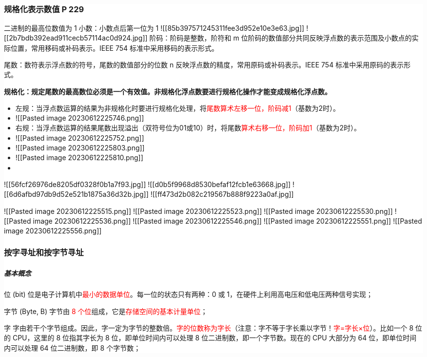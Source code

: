 
### 规格化表示数值 P 229
二进制的最高位数值为 1
小数：小数点后第一位为 1
![[85b397571245311fee3d952e10e3e63.jpg]]
![[2b7bdb392ead911cecb57114ac0d924.jpg]]
阶码：阶码是整数，阶符和 m 位阶码的数值部分共同反映浮点数的表示范围及小数点的实际位置，常用移码或补码表示。IEEE 754 标准中采用移码的表示形式。

尾数：数符表示浮点数的符号，尾数的数值部分的位数 n 反映浮点数的精度，常用原码或补码表示。IEEE 754 标准中采用原码的表示形式。

**规格化：规定尾数的最高数位必须是一个有效值。非规格化浮点数要进行规格化操作才能变成规格化浮点数。**

-   左规：当浮点数运算的结果为非规格化时要进行规格化处理，将<font color="#ff0000">尾数算术左移一位，阶码减1</font>（基数为2时）。
- ![[Pasted image 20230612225746.png]]
-  右规：当浮点数运算的结果尾数出现溢出（双符号位为01或10）时，将尾数<font color="#ff0000">算术右移一位，阶码加1</font>（基数为2时）。
- ![[Pasted image 20230612225752.png]]
- ![[Pasted image 20230612225803.png]]
- ![[Pasted image 20230612225810.png]]
- 
![[56fcf26976de8205df0328f0b1a7f93.jpg]]
![[d0b5f9968d8530befaf12fcb1e63668.jpg]]
![[6d6afbd97db9d52e521b1875a36d32b.jpg]]
![[ff473d2b082c219567b888f9223a0af.jpg]]

![[Pasted image 20230612225515.png]]
![[Pasted image 20230612225523.png]]
![[Pasted image 20230612225530.png]]
![[Pasted image 20230612225536.png]]
![[Pasted image 20230612225546.png]]
![[Pasted image 20230612225551.png]]
![[Pasted image 20230612225556.png]]


### 按字寻址和按字节寻址
##### 基本概念

位 (bit)
位是电子计算机中<font color="#ff0000">最小的数据单位</font>。每一位的状态只有两种：0 或 1，在硬件上利用高电压和低电压两种信号实现；

字节 (Byte, B)
字节由 <font color="#ff0000">8 个位</font>组成，它是<font color="#ff0000">存储空间的基本计量单位</font>；

字
字由若干个字节组成。因此，字一定为字节的整数倍。<font color="#ff0000">字的位数称为字长</font>（注意：字不等于字长乘以字节！<font color="#ff0000">字=字长×位</font>）。比如一个 8 位的 CPU，这里的 8 位指其字长为 8 位，即单位时间内可以处理 8 位二进制数，即一个字节数。现在的 CPU 大部分为 64 位，即单位时间内可以处理 64 位二进制数，即 8 个字节数；
